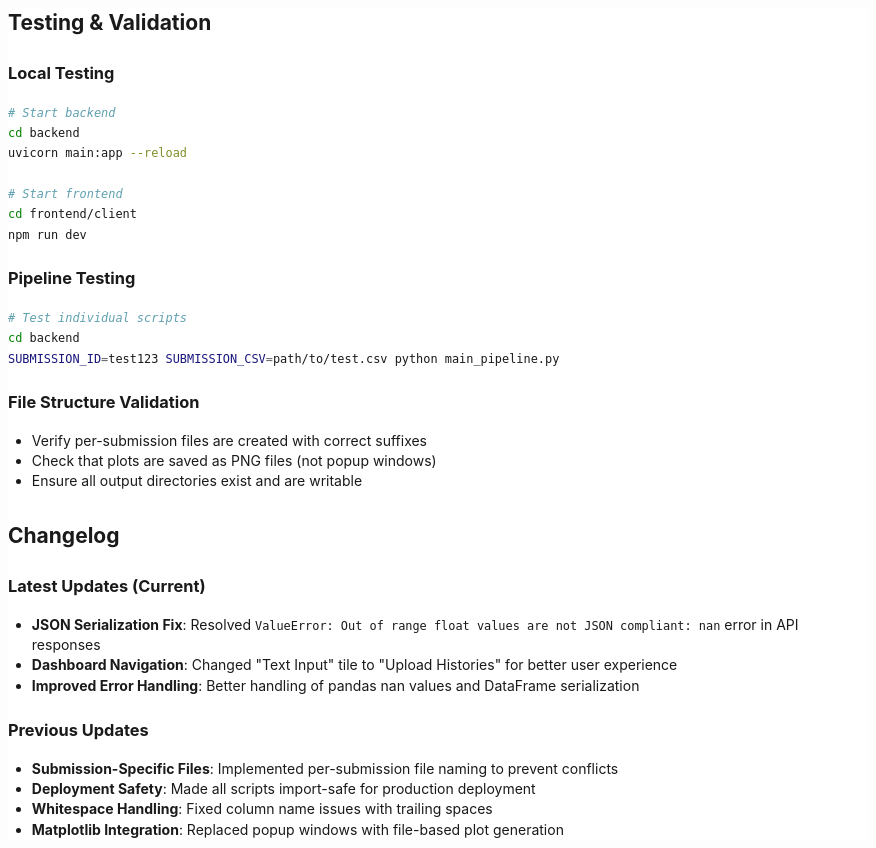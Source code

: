 ## Testing & Validation

### Local Testing
```bash
# Start backend
cd backend
uvicorn main:app --reload

# Start frontend
cd frontend/client
npm run dev
```

### Pipeline Testing
```bash
# Test individual scripts
cd backend
SUBMISSION_ID=test123 SUBMISSION_CSV=path/to/test.csv python main_pipeline.py
```

### File Structure Validation
- Verify per-submission files are created with correct suffixes
- Check that plots are saved as PNG files (not popup windows)
- Ensure all output directories exist and are writable

## Changelog

### Latest Updates (Current)
- **JSON Serialization Fix**: Resolved `ValueError: Out of range float values are not JSON compliant: nan` error in API responses
- **Dashboard Navigation**: Changed "Text Input" tile to "Upload Histories" for better user experience
- **Improved Error Handling**: Better handling of pandas nan values and DataFrame serialization

### Previous Updates
- **Submission-Specific Files**: Implemented per-submission file naming to prevent conflicts
- **Deployment Safety**: Made all scripts import-safe for production deployment
- **Whitespace Handling**: Fixed column name issues with trailing spaces
- **Matplotlib Integration**: Replaced popup windows with file-based plot generation 